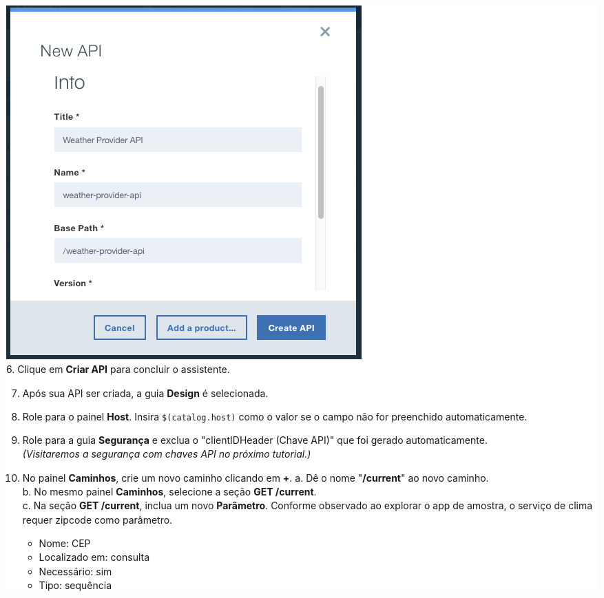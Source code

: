   ![](images/toolkit-add-new-api.png)   
6. Clique em **Criar API** para concluir o assistente.  

7. Após sua API ser criada, a guia **Design** é selecionada.

8. Role para o painel **Host**. Insira `$(catalog.host)` como o valor se o campo não for preenchido automaticamente.

9. Role para a guia **Segurança** e exclua o "clientIDHeader (Chave API)" que foi gerado automaticamente.  
_(Visitaremos a segurança com chaves API no próximo tutorial.)_  

10. No painel **Caminhos**, crie um novo caminho clicando em **+**.
  a. Dê o nome "**/current**" ao novo caminho.  
  b. No mesmo painel **Caminhos**, selecione a seção **GET /current**.  
  c. Na seção **GET /current**, inclua um novo **Parâmetro**. Conforme observado ao explorar o app de amostra, o serviço de clima requer zipcode como parâmetro.
      - Nome: CEP  
      - Localizado em: consulta  
      - Necessário: sim  
      - Tipo: sequência  